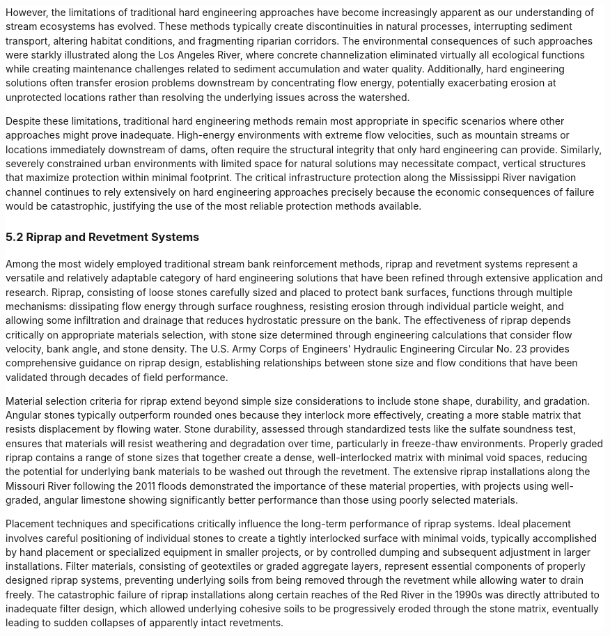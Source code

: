 However, the limitations of traditional hard engineering approaches have become increasingly apparent as our understanding of stream ecosystems has evolved. These methods typically create discontinuities in natural processes, interrupting sediment transport, altering habitat conditions, and fragmenting riparian corridors. The environmental consequences of such approaches were starkly illustrated along the Los Angeles River, where concrete channelization eliminated virtually all ecological functions while creating maintenance challenges related to sediment accumulation and water quality. Additionally, hard engineering solutions often transfer erosion problems downstream by concentrating flow energy, potentially exacerbating erosion at unprotected locations rather than resolving the underlying issues across the watershed.

Despite these limitations, traditional hard engineering methods remain most appropriate in specific scenarios where other approaches might prove inadequate. High-energy environments with extreme flow velocities, such as mountain streams or locations immediately downstream of dams, often require the structural integrity that only hard engineering can provide. Similarly, severely constrained urban environments with limited space for natural solutions may necessitate compact, vertical structures that maximize protection within minimal footprint. The critical infrastructure protection along the Mississippi River navigation channel continues to rely extensively on hard engineering approaches precisely because the economic consequences of failure would be catastrophic, justifying the use of the most reliable protection methods available.

### 5.2 Riprap and Revetment Systems

Among the most widely employed traditional stream bank reinforcement methods, riprap and revetment systems represent a versatile and relatively adaptable category of hard engineering solutions that have been refined through extensive application and research. Riprap, consisting of loose stones carefully sized and placed to protect bank surfaces, functions through multiple mechanisms: dissipating flow energy through surface roughness, resisting erosion through individual particle weight, and allowing some infiltration and drainage that reduces hydrostatic pressure on the bank. The effectiveness of riprap depends critically on appropriate materials selection, with stone size determined through engineering calculations that consider flow velocity, bank angle, and stone density. The U.S. Army Corps of Engineers' Hydraulic Engineering Circular No. 23 provides comprehensive guidance on riprap design, establishing relationships between stone size and flow conditions that have been validated through decades of field performance.

Material selection criteria for riprap extend beyond simple size considerations to include stone shape, durability, and gradation. Angular stones typically outperform rounded ones because they interlock more effectively, creating a more stable matrix that resists displacement by flowing water. Stone durability, assessed through standardized tests like the sulfate soundness test, ensures that materials will resist weathering and degradation over time, particularly in freeze-thaw environments. Properly graded riprap contains a range of stone sizes that together create a dense, well-interlocked matrix with minimal void spaces, reducing the potential for underlying bank materials to be washed out through the revetment. The extensive riprap installations along the Missouri River following the 2011 floods demonstrated the importance of these material properties, with projects using well-graded, angular limestone showing significantly better performance than those using poorly selected materials.

Placement techniques and specifications critically influence the long-term performance of riprap systems. Ideal placement involves careful positioning of individual stones to create a tightly interlocked surface with minimal voids, typically accomplished by hand placement or specialized equipment in smaller projects, or by controlled dumping and subsequent adjustment in larger installations. Filter materials, consisting of geotextiles or graded aggregate layers, represent essential components of properly designed riprap systems, preventing underlying soils from being removed through the revetment while allowing water to drain freely. The catastrophic failure of riprap installations along certain reaches of the Red River in the 1990s was directly attributed to inadequate filter design, which allowed underlying cohesive soils to be progressively eroded through the stone matrix, eventually leading to sudden collapses of apparently intact revetments.
